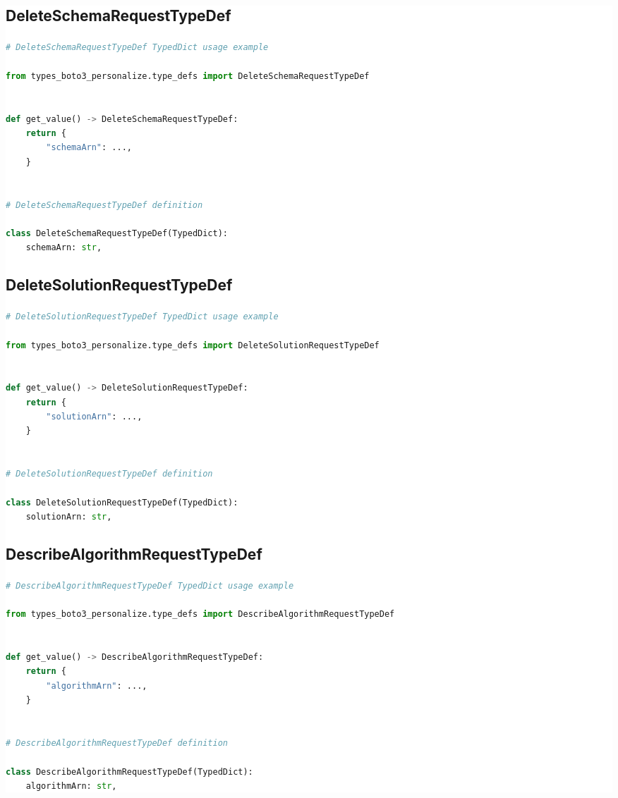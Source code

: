 
## DeleteSchemaRequestTypeDef

```python
# DeleteSchemaRequestTypeDef TypedDict usage example

from types_boto3_personalize.type_defs import DeleteSchemaRequestTypeDef


def get_value() -> DeleteSchemaRequestTypeDef:
    return {
        "schemaArn": ...,
    }


# DeleteSchemaRequestTypeDef definition

class DeleteSchemaRequestTypeDef(TypedDict):
    schemaArn: str,
```


## DeleteSolutionRequestTypeDef

```python
# DeleteSolutionRequestTypeDef TypedDict usage example

from types_boto3_personalize.type_defs import DeleteSolutionRequestTypeDef


def get_value() -> DeleteSolutionRequestTypeDef:
    return {
        "solutionArn": ...,
    }


# DeleteSolutionRequestTypeDef definition

class DeleteSolutionRequestTypeDef(TypedDict):
    solutionArn: str,
```


## DescribeAlgorithmRequestTypeDef

```python
# DescribeAlgorithmRequestTypeDef TypedDict usage example

from types_boto3_personalize.type_defs import DescribeAlgorithmRequestTypeDef


def get_value() -> DescribeAlgorithmRequestTypeDef:
    return {
        "algorithmArn": ...,
    }


# DescribeAlgorithmRequestTypeDef definition

class DescribeAlgorithmRequestTypeDef(TypedDict):
    algorithmArn: str,
```
